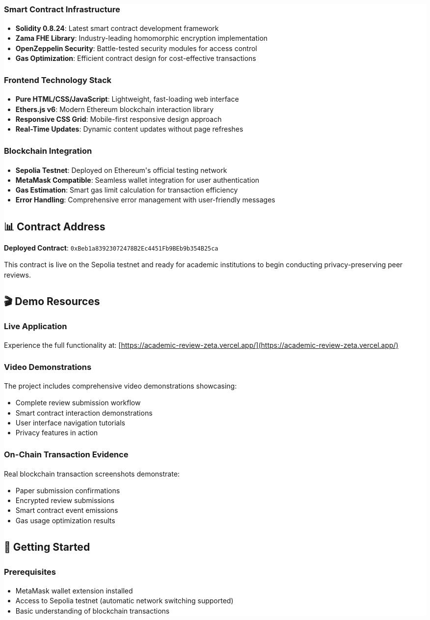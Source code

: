 ### Smart Contract Infrastructure
- **Solidity 0.8.24**: Latest smart contract development framework
- **Zama FHE Library**: Industry-leading homomorphic encryption implementation
- **OpenZeppelin Security**: Battle-tested security modules for access control
- **Gas Optimization**: Efficient contract design for cost-effective transactions

### Frontend Technology Stack
- **Pure HTML/CSS/JavaScript**: Lightweight, fast-loading web interface
- **Ethers.js v6**: Modern Ethereum blockchain interaction library
- **Responsive CSS Grid**: Mobile-first responsive design approach
- **Real-Time Updates**: Dynamic content updates without page refreshes

### Blockchain Integration
- **Sepolia Testnet**: Deployed on Ethereum's official testing network
- **MetaMask Compatible**: Seamless wallet integration for user authentication
- **Gas Estimation**: Smart gas limit calculation for transaction efficiency
- **Error Handling**: Comprehensive error management with user-friendly messages

## 📊 Contract Address

**Deployed Contract**: `0xBeb1a83923072478B2Ec4451Fb9BEb9b354B25ca`

This contract is live on the Sepolia testnet and ready for academic institutions to begin conducting privacy-preserving peer reviews.

## 🎬 Demo Resources

### Live Application
Experience the full functionality at: [https://academic-review-zeta.vercel.app/](https://academic-review-zeta.vercel.app/)

### Video Demonstrations
The project includes comprehensive video demonstrations showcasing:
- Complete review submission workflow
- Smart contract interaction demonstrations
- User interface navigation tutorials
- Privacy features in action

### On-Chain Transaction Evidence
Real blockchain transaction screenshots demonstrate:
- Paper submission confirmations
- Encrypted review submissions
- Smart contract event emissions
- Gas usage optimization results

## 🚀 Getting Started

### Prerequisites
- MetaMask wallet extension installed
- Access to Sepolia testnet (automatic network switching supported)
- Basic understanding of blockchain transactions
